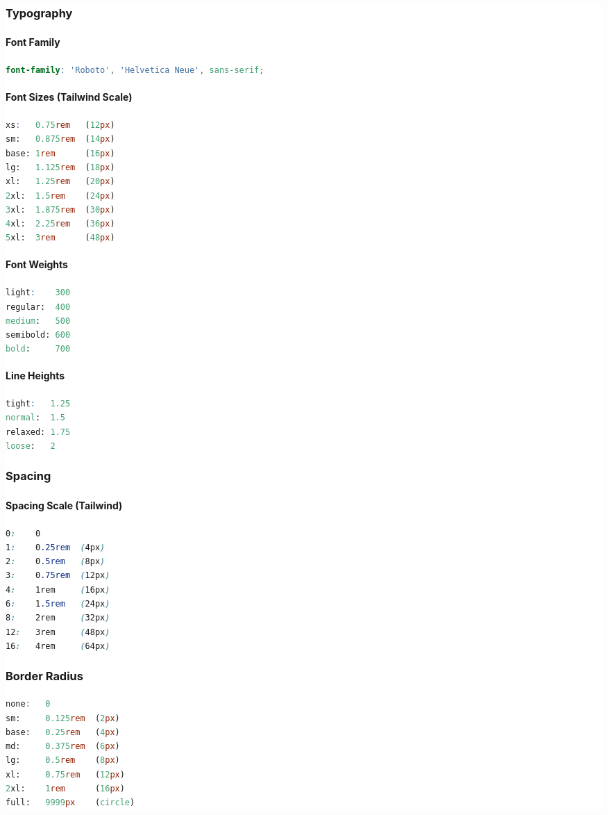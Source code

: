 ### Typography

#### Font Family
```scss
font-family: 'Roboto', 'Helvetica Neue', sans-serif;
```

#### Font Sizes (Tailwind Scale)
```scss
xs:   0.75rem   (12px)
sm:   0.875rem  (14px)
base: 1rem      (16px)
lg:   1.125rem  (18px)
xl:   1.25rem   (20px)
2xl:  1.5rem    (24px)
3xl:  1.875rem  (30px)
4xl:  2.25rem   (36px)
5xl:  3rem      (48px)
```

#### Font Weights
```scss
light:    300
regular:  400
medium:   500
semibold: 600
bold:     700
```

#### Line Heights
```scss
tight:   1.25
normal:  1.5
relaxed: 1.75
loose:   2
```

### Spacing

#### Spacing Scale (Tailwind)
```scss
0:    0
1:    0.25rem  (4px)
2:    0.5rem   (8px)
3:    0.75rem  (12px)
4:    1rem     (16px)
6:    1.5rem   (24px)
8:    2rem     (32px)
12:   3rem     (48px)
16:   4rem     (64px)
```

### Border Radius
```scss
none:   0
sm:     0.125rem  (2px)
base:   0.25rem   (4px)
md:     0.375rem  (6px)
lg:     0.5rem    (8px)
xl:     0.75rem   (12px)
2xl:    1rem      (16px)
full:   9999px    (circle)
```
